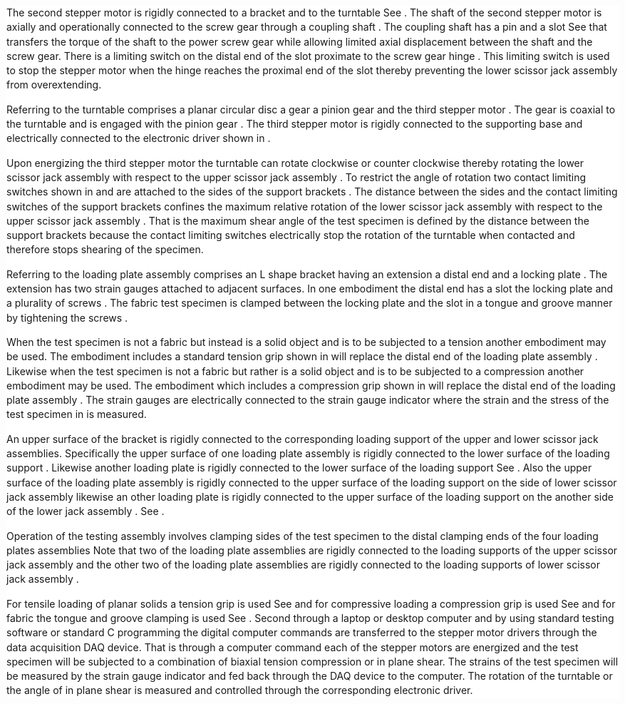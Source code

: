 The second stepper motor is rigidly connected to a bracket and to the turntable See . The shaft of the second stepper motor is axially and operationally connected to the screw gear through a coupling shaft . The coupling shaft has a pin and a slot See that transfers the torque of the shaft to the power screw gear while allowing limited axial displacement between the shaft and the screw gear. There is a limiting switch on the distal end of the slot proximate to the screw gear hinge . This limiting switch is used to stop the stepper motor when the hinge reaches the proximal end of the slot thereby preventing the lower scissor jack assembly from overextending.

Referring to the turntable comprises a planar circular disc a gear a pinion gear and the third stepper motor . The gear is coaxial to the turntable and is engaged with the pinion gear . The third stepper motor is rigidly connected to the supporting base and electrically connected to the electronic driver shown in .

Upon energizing the third stepper motor the turntable can rotate clockwise or counter clockwise thereby rotating the lower scissor jack assembly with respect to the upper scissor jack assembly . To restrict the angle of rotation two contact limiting switches shown in and are attached to the sides of the support brackets . The distance between the sides and the contact limiting switches of the support brackets confines the maximum relative rotation of the lower scissor jack assembly with respect to the upper scissor jack assembly . That is the maximum shear angle of the test specimen is defined by the distance between the support brackets because the contact limiting switches electrically stop the rotation of the turntable when contacted and therefore stops shearing of the specimen.

Referring to the loading plate assembly comprises an L shape bracket having an extension a distal end and a locking plate . The extension has two strain gauges attached to adjacent surfaces. In one embodiment the distal end has a slot the locking plate and a plurality of screws . The fabric test specimen is clamped between the locking plate and the slot in a tongue and groove manner by tightening the screws .

When the test specimen is not a fabric but instead is a solid object and is to be subjected to a tension another embodiment may be used. The embodiment includes a standard tension grip shown in will replace the distal end of the loading plate assembly . Likewise when the test specimen is not a fabric but rather is a solid object and is to be subjected to a compression another embodiment may be used. The embodiment which includes a compression grip shown in will replace the distal end of the loading plate assembly . The strain gauges are electrically connected to the strain gauge indicator where the strain and the stress of the test specimen in is measured.

An upper surface of the bracket is rigidly connected to the corresponding loading support of the upper and lower scissor jack assemblies. Specifically the upper surface of one loading plate assembly is rigidly connected to the lower surface of the loading support . Likewise another loading plate is rigidly connected to the lower surface of the loading support See . Also the upper surface of the loading plate assembly is rigidly connected to the upper surface of the loading support on the side of lower scissor jack assembly likewise an other loading plate is rigidly connected to the upper surface of the loading support on the another side of the lower jack assembly . See .

Operation of the testing assembly involves clamping sides of the test specimen to the distal clamping ends of the four loading plates assemblies Note that two of the loading plate assemblies are rigidly connected to the loading supports of the upper scissor jack assembly and the other two of the loading plate assemblies are rigidly connected to the loading supports of lower scissor jack assembly .

For tensile loading of planar solids a tension grip is used See and for compressive loading a compression grip is used See and for fabric the tongue and groove clamping is used See . Second through a laptop or desktop computer and by using standard testing software or standard C programming the digital computer commands are transferred to the stepper motor drivers through the data acquisition DAQ device. That is through a computer command each of the stepper motors are energized and the test specimen will be subjected to a combination of biaxial tension compression or in plane shear. The strains of the test specimen will be measured by the strain gauge indicator and fed back through the DAQ device to the computer. The rotation of the turntable or the angle of in plane shear is measured and controlled through the corresponding electronic driver.
